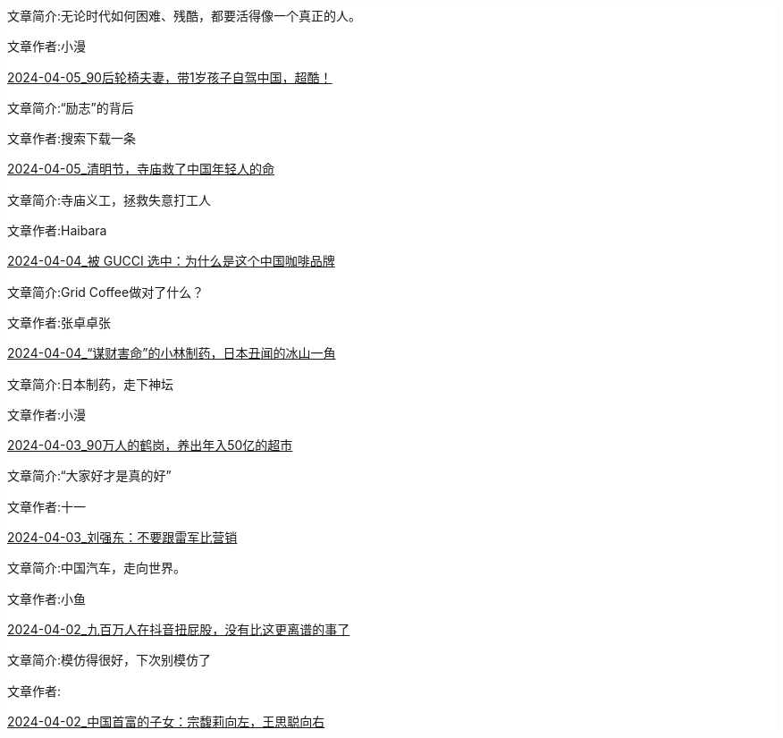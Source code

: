 文章简介:无论时代如何困难、残酷，都要活得像一个真正的人。

文章作者:小漫

[2024-04-05_90后轮椅夫妻，带1岁孩子自驾中国，超酷！](http://mp.weixin.qq.com/s?__biz=MjM5NTAyODc2MA==&mid=2654840041&idx=2&sn=62049d65bef0da0cba2fa1975e90f0ed&chksm=bcd8158e56b399ae929a6a008a6431ef3c52b33bcaf199e7fd08c79a8db07736eea4d705dc4e&scene=27#wechat_redirect)

文章简介:“励志”的背后

文章作者:搜索下载一条

[2024-04-05_清明节，寺庙救了中国年轻人的命](http://mp.weixin.qq.com/s?__biz=MjM5NTAyODc2MA==&mid=2654840041&idx=1&sn=1e86ea1c2fcfef84e962072ed4e57c8c&chksm=bc227208331655781f0b31a5cf6663f46c05c58d141316c3a52cb03d5974a5d80e995ba99e12&scene=27#wechat_redirect)

文章简介:寺庙义工，拯救失意打工人

文章作者:Haibara

[2024-04-04_被 GUCCI 选中：为什么是这个中国咖啡品牌](http://mp.weixin.qq.com/s?__biz=MjM5NTAyODc2MA==&mid=2654840034&idx=2&sn=6c6e9cd1422a1a779f9f37545d4a9315&chksm=bc6203dcded05a2e9698322fe77542b0c92434e982010bced08e5e82a2bab1396e6d721b0e3a&scene=27#wechat_redirect)

文章简介:Grid Coffee做对了什么？

文章作者:张卓卓张

[2024-04-04_“谋财害命”的小林制药，日本丑闻的冰山一角](http://mp.weixin.qq.com/s?__biz=MjM5NTAyODc2MA==&mid=2654840034&idx=1&sn=193fb600441fe19566b2b3287f3c58aa&chksm=bc76cf8229e39412fa372d69086e435018ceea9f9d9f97b7df56321cca4b3d207efaa498ca6f&scene=27#wechat_redirect)

文章简介:日本制药，走下神坛

文章作者:小漫

[2024-04-03_90万人的鹤岗，养出年入50亿的超市](http://mp.weixin.qq.com/s?__biz=MjM5NTAyODc2MA==&mid=2654839864&idx=2&sn=da8048d7a0d666cceddc7f759f04941a&chksm=bcd3032fe10d1114a3f2bbdfe414473e4348b9229c5073939edce1182658887ae97880f79a9c&scene=27#wechat_redirect)

文章简介:“大家好才是真的好”

文章作者:十一

[2024-04-03_刘强东：不要跟雷军比营销](http://mp.weixin.qq.com/s?__biz=MjM5NTAyODc2MA==&mid=2654839864&idx=1&sn=eb7007a6e780742060272d4ba44ea053&chksm=bcece4448de115d78be7615a3c33ef4c2643ad85885bd3e2a6d2a612628b34293ecc6eb858f3&scene=27#wechat_redirect)

文章简介:中国汽车，走向世界。

文章作者:小鱼

[2024-04-02_九百万人在抖音扭屁股，没有比这更离谱的事了](http://mp.weixin.qq.com/s?__biz=MjM5NTAyODc2MA==&mid=2654839712&idx=2&sn=6db433acef63f90136c6666e0a314fd5&chksm=bc5c1eece0a4b070d1b3cdf7201bd1ca640b6d25b2d62c9ddceecad2712687531ce32ec88b0a&scene=27#wechat_redirect)

文章简介:模仿得很好，下次别模仿了

文章作者:

[2024-04-02_中国首富的子女：宗馥莉向左，王思聪向右](http://mp.weixin.qq.com/s?__biz=MjM5NTAyODc2MA==&mid=2654839712&idx=1&sn=56785e5f78b7179cf2fdcb7deb3312e4&chksm=bc26e69ce5264db0bc041763d595369dfd98797a5ed4a71058b82b5293592f8caf4e047a4e66&scene=27#wechat_redirect)
